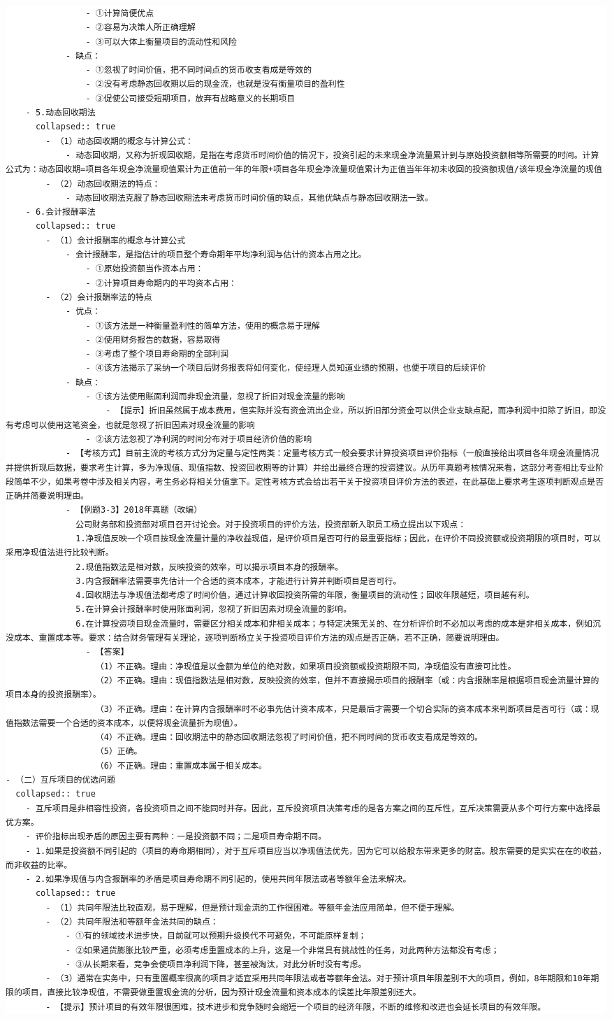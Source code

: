 					- ①计算简便优点
					- ②容易为决策人所正确理解
					- ③可以大体上衡量项目的流动性和风险
				- 缺点：
					- ①忽视了时间价值，把不同时间点的货币收支看成是等效的
					- ②没有考虑静态回收期以后的现金流，也就是没有衡量项目的盈利性
					- ③促使公司接受短期项目，放弃有战略意义的长期项目
		- 5.动态回收期法
		  collapsed:: true
			- （1）动态回收期的概念与计算公式：
				- 动态回收期，又称为折现回收期，是指在考虑货币时间价值的情况下，投资引起的未来现金净流量累计到与原始投资额相等所需要的时间。计算公式为：动态回收期=项目各年现金净流量现值累计为正值前一年的年限+项目各年现金净流量现值累计为正值当年年初未收回的投资额现值/该年现金净流量的现值
			- （2）动态回收期法的特点：
				- 动态回收期法克服了静态回收期法未考虑货币时间价值的缺点，其他优缺点与静态回收期法一致。
		- 6.会计报酬率法
		  collapsed:: true
			- （1）会计报酬率的概念与计算公式
				- 会计报酬率，是指估计的项目整个寿命期年平均净利润与估计的资本占用之比。
					- ①原始投资额当作资本占用：
					- ②计算项目寿命期内的平均资本占用：
			- （2）会计报酬率法的特点
				- 优点：
					- ①该方法是一种衡量盈利性的简单方法，使用的概念易于理解
					- ②使用财务报告的数据，容易取得
					- ③考虑了整个项目寿命期的全部利润
					- ④该方法揭示了采纳一个项目后财务报表将如何变化，使经理人员知道业绩的预期，也便于项目的后续评价
				- 缺点：
					- ①该方法使用账面利润而非现金流量，忽视了折旧对现金流量的影响
						- 【提示】折旧虽然属于成本费用，但实际并没有资金流出企业，所以折旧部分资金可以供企业支缺点配，而净利润中扣除了折旧，即没有考虑可以使用这笔资金，也就是忽视了折旧因素对现金流量的影响
					- ②该方法忽视了净利润的时间分布对于项目经济价值的影响
				- 【考核方式】目前主流的考核方式分为定量与定性两类：定量考核方式一般会要求计算投资项目评价指标（一般直接给出项目各年现金流量情况并提供折现后数据，要求考生计算，多为净现值、现值指数、投资回收期等的计算）并给出最终合理的投资建议。从历年真题考核情况来看，这部分考查相比专业阶段简单不少，如果考卷中涉及相关内容，考生务必将相关分值拿下。定性考核方式会给出若干关于投资项目评价方法的表述，在此基础上要求考生逐项判断观点是否正确并简要说明理由。
				- 【例题3-3】2018年真题（改编）
				  公司财务部和投资部对项目召开讨论会。对于投资项目的评价方法，投资部新入职员工杨立提出以下观点：
				  1.净现值反映一个项目按现金流量计量的净收益现值，是评价项目是否可行的最重要指标；因此，在评价不同投资额或投资期限的项目时，可以采用净现值法进行比较判断。
				  2.现值指数法是相对数，反映投资的效率，可以揭示项目本身的报酬率。
				  3.内含报酬率法需要事先估计一个合适的资本成本，才能进行计算并判断项目是否可行。
				  4.回收期法与净现值法都考虑了时间价值，通过计算收回投资所需的年限，衡量项目的流动性；回收年限越短，项目越有利。
				  5.在计算会计报酬率时使用账面利润，忽视了折旧因素对现金流量的影响。
				  6.在计算投资项目现金流量时，需要区分相关成本和非相关成本；与特定决策无关的、在分析评价时不必加以考虑的成本是非相关成本，例如沉没成本、重置成本等。要求：结合财务管理有关理论，逐项判断杨立关于投资项目评价方法的观点是否正确，若不正确，简要说明理由。
					- 【答案】
					  （1）不正确。理由：净现值是以金额为单位的绝对数，如果项目投资额或投资期限不同，净现值没有直接可比性。
					  （2）不正确。理由：现值指数法是相对数，反映投资的效率，但并不直接揭示项目的报酬率（或：内含报酬率是根据项目现金流量计算的项目本身的投资报酬率）。
					  （3）不正确。理由：在计算内含报酬率时不必事先估计资本成本，只是最后才需要一个切合实际的资本成本来判断项目是否可行（或：现值指数法需要一个合适的资本成本，以便将现金流量折为现值）。
					  （4）不正确。理由：回收期法中的静态回收期法忽视了时间价值，把不同时间的货币收支看成是等效的。
					  （5）正确。
					  （6）不正确。理由：重置成本属于相关成本。
	- （二）互斥项目的优选问题
	  collapsed:: true
		- 互斥项目是非相容性投资，各投资项目之间不能同时并存。因此，互斥投资项目决策考虑的是各方案之间的互斥性，互斥决策需要从多个可行方案中选择最优方案。
		- 评价指标出现矛盾的原因主要有两种：一是投资额不同；二是项目寿命期不同。
		- 1.如果是投资额不同引起的（项目的寿命期相同），对于互斥项目应当以净现值法优先，因为它可以给股东带来更多的财富。股东需要的是实实在在的收益，而非收益的比率。
		- 2.如果净现值与内含报酬率的矛盾是项目寿命期不同引起的，使用共同年限法或者等额年金法来解决。
		  collapsed:: true
			- （1）共同年限法比较直观，易于理解，但是预计现金流的工作很困难。等额年金法应用简单，但不便于理解。
			- （2）共同年限法和等额年金法共同的缺点：
				- ①有的领域技术进步快，目前就可以预期升级换代不可避免，不可能原样复制；
				- ②如果通货膨胀比较严重，必须考虑重置成本的上升，这是一个非常具有挑战性的任务，对此两种方法都没有考虑；
				- ③从长期来看，竞争会使项目净利润下降，甚至被淘汰，对此分析时没有考虑。
			- （3）通常在实务中，只有重置概率很高的项目才适宜采用共同年限法或者等额年金法。对于预计项目年限差别不大的项目，例如，8年期限和10年期限的项目，直接比较净现值，不需要做重置现金流的分析，因为预计现金流量和资本成本的误差比年限差别还大。
			- 【提示】预计项目的有效年限很困难，技术进步和竞争随时会缩短一个项目的经济年限，不断的维修和改进也会延长项目的有效年限。